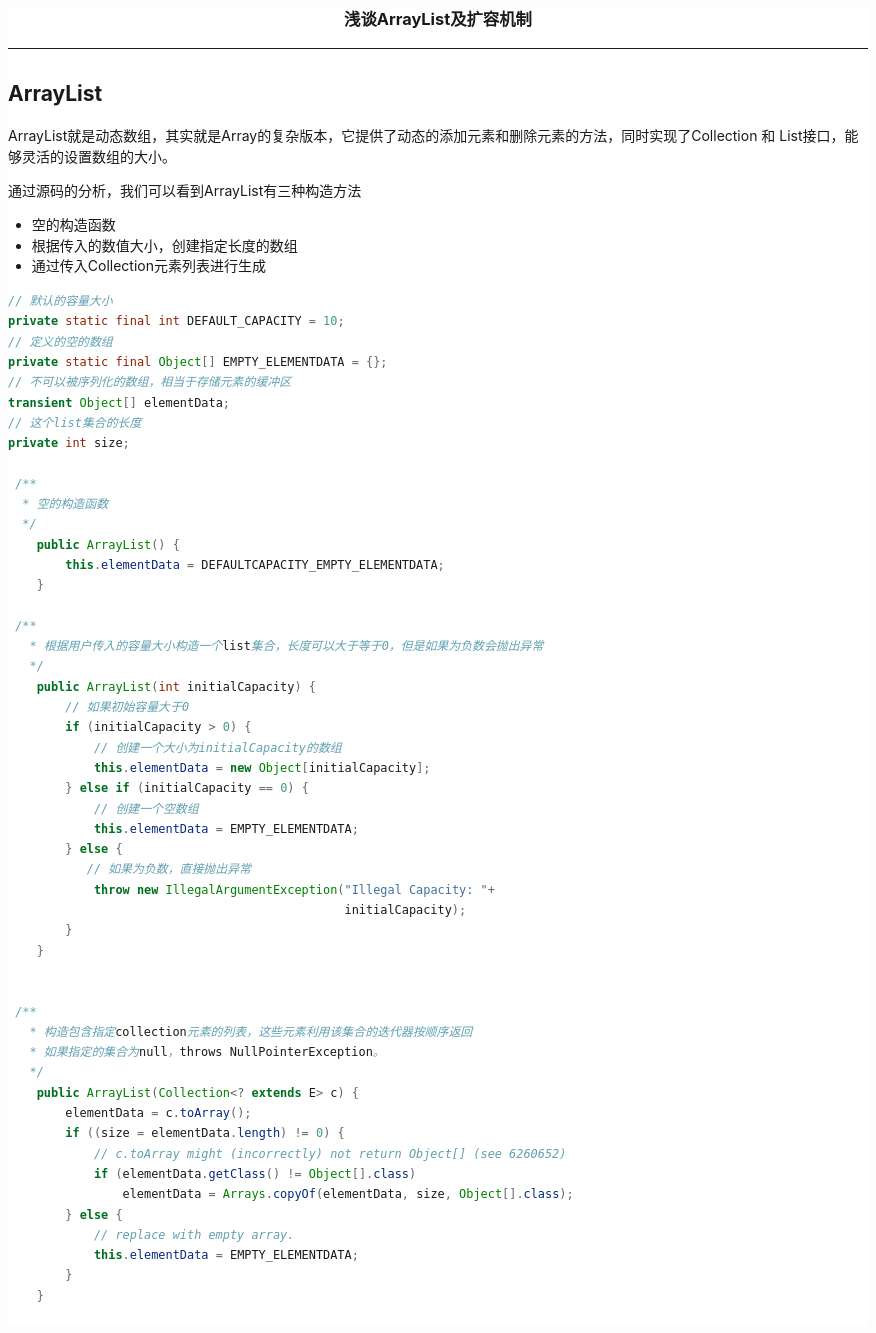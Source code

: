 ### <center>浅谈ArrayList及扩容机制
***
## ArrayList

ArrayList就是动态数组，其实就是Array的复杂版本，它提供了动态的添加元素和删除元素的方法，同时实现了Collection 和 List接口，能够灵活的设置数组的大小。

通过源码的分析，我们可以看到ArrayList有三种构造方法

- 空的构造函数
- 根据传入的数值大小，创建指定长度的数组
- 通过传入Collection元素列表进行生成

```java
// 默认的容量大小
private static final int DEFAULT_CAPACITY = 10;
// 定义的空的数组
private static final Object[] EMPTY_ELEMENTDATA = {};
// 不可以被序列化的数组，相当于存储元素的缓冲区
transient Object[] elementData;
// 这个list集合的长度
private int size;

 /**
  * 空的构造函数
  */
    public ArrayList() {
        this.elementData = DEFAULTCAPACITY_EMPTY_ELEMENTDATA;
    }
    
 /**
   * 根据用户传入的容量大小构造一个list集合，长度可以大于等于0，但是如果为负数会抛出异常
   */
    public ArrayList(int initialCapacity) {
        // 如果初始容量大于0
        if (initialCapacity > 0) {
            // 创建一个大小为initialCapacity的数组
            this.elementData = new Object[initialCapacity];
        } else if (initialCapacity == 0) {
            // 创建一个空数组
            this.elementData = EMPTY_ELEMENTDATA;
        } else {
           // 如果为负数，直接抛出异常
            throw new IllegalArgumentException("Illegal Capacity: "+
                                               initialCapacity);
        }
    }
    
    
 /**
   * 构造包含指定collection元素的列表，这些元素利用该集合的迭代器按顺序返回
   * 如果指定的集合为null，throws NullPointerException。
   */
    public ArrayList(Collection<? extends E> c) {
        elementData = c.toArray();
        if ((size = elementData.length) != 0) {
            // c.toArray might (incorrectly) not return Object[] (see 6260652)
            if (elementData.getClass() != Object[].class)
                elementData = Arrays.copyOf(elementData, size, Object[].class);
        } else {
            // replace with empty array.
            this.elementData = EMPTY_ELEMENTDATA;
        }
    }
    
```